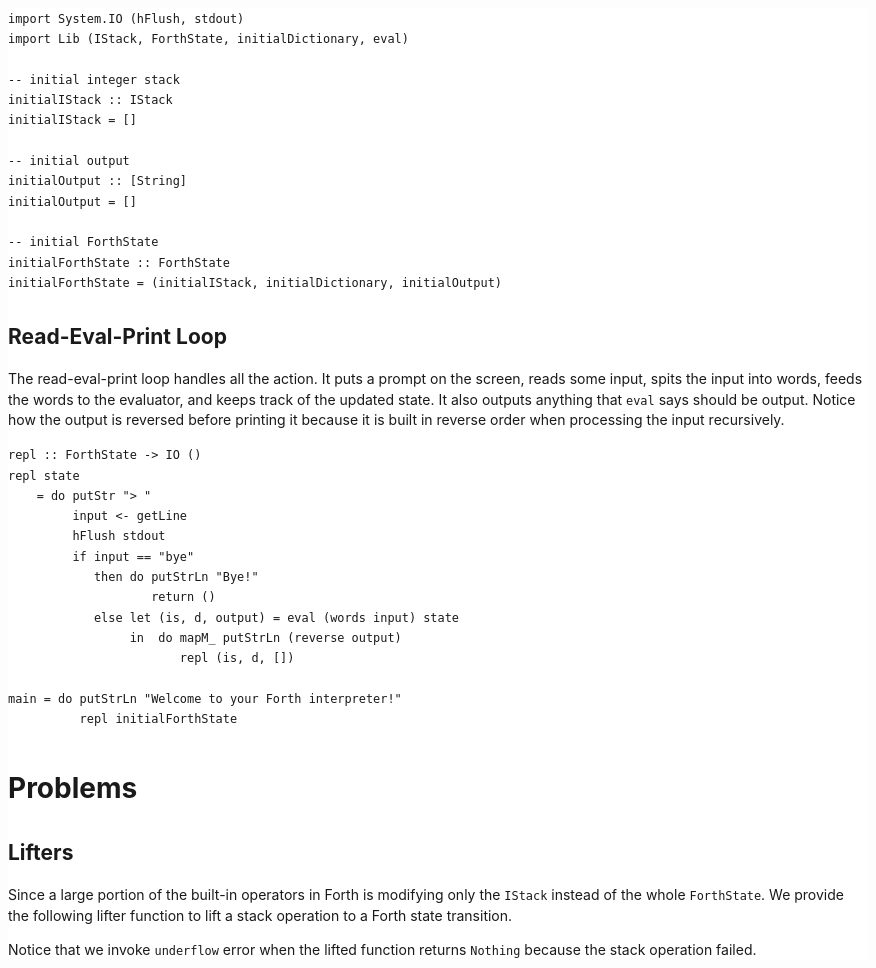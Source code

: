 ``` {.haskell}
import System.IO (hFlush, stdout)
import Lib (IStack, ForthState, initialDictionary, eval)

-- initial integer stack
initialIStack :: IStack
initialIStack = []

-- initial output
initialOutput :: [String]
initialOutput = []

-- initial ForthState
initialForthState :: ForthState
initialForthState = (initialIStack, initialDictionary, initialOutput)
```

Read-Eval-Print Loop
--------------------

The read-eval-print loop handles all the action. It puts a prompt on the screen,
reads some input, spits the input into words, feeds the words to the evaluator,
and keeps track of the updated state. It also outputs anything that `eval` says
should be output. Notice how the output is reversed before printing it because
it is built in reverse order when processing the input recursively.

``` {.haskell}
repl :: ForthState -> IO ()
repl state
    = do putStr "> "
         input <- getLine
         hFlush stdout
         if input == "bye"
            then do putStrLn "Bye!"
                    return ()
            else let (is, d, output) = eval (words input) state
                 in  do mapM_ putStrLn (reverse output)
                        repl (is, d, [])

main = do putStrLn "Welcome to your Forth interpreter!"
          repl initialForthState
```

Problems
========

Lifters
-------

Since a large portion of the built-in operators in Forth is modifying only the
`IStack` instead of the whole `ForthState`. We provide the following lifter
function to lift a stack operation to a Forth state transition.

Notice that we invoke `underflow` error when the lifted function returns
`Nothing` because the stack operation failed.
